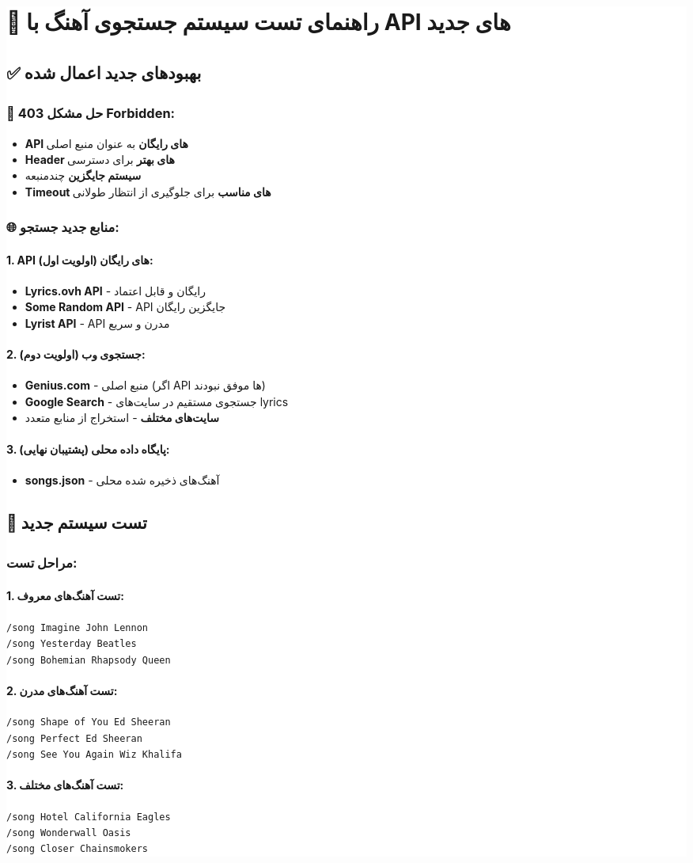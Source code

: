 # 🎵 راهنمای تست سیستم جستجوی آهنگ با API های جدید

## ✅ بهبودهای جدید اعمال شده

### 🔧 **حل مشکل 403 Forbidden:**
- **API های رایگان** به عنوان منبع اصلی
- **Header های بهتر** برای دسترسی
- **سیستم جایگزین** چندمنبعه
- **Timeout های مناسب** برای جلوگیری از انتظار طولانی

### 🌐 **منابع جدید جستجو:**

#### **1. API های رایگان (اولویت اول):**
- **Lyrics.ovh API** - رایگان و قابل اعتماد
- **Some Random API** - API جایگزین رایگان
- **Lyrist API** - API مدرن و سریع

#### **2. جستجوی وب (اولویت دوم):**
- **Genius.com** - منبع اصلی (اگر API ها موفق نبودند)
- **Google Search** - جستجوی مستقیم در سایت‌های lyrics
- **سایت‌های مختلف** - استخراج از منابع متعدد

#### **3. پایگاه داده محلی (پشتیبان نهایی):**
- **songs.json** - آهنگ‌های ذخیره شده محلی

## 🧪 تست سیستم جدید

### **مراحل تست:**

#### **1. تست آهنگ‌های معروف:**
```
/song Imagine John Lennon
/song Yesterday Beatles
/song Bohemian Rhapsody Queen
```

#### **2. تست آهنگ‌های مدرن:**
```
/song Shape of You Ed Sheeran
/song Perfect Ed Sheeran
/song See You Again Wiz Khalifa
```

#### **3. تست آهنگ‌های مختلف:**
```
/song Hotel California Eagles
/song Wonderwall Oasis
/song Closer Chainsmokers
```
